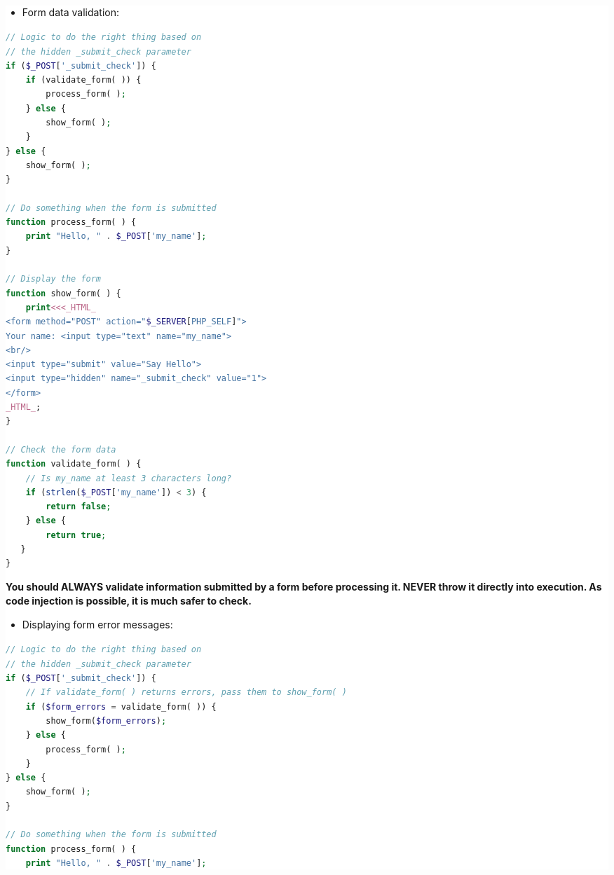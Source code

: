 
- Form data validation:

```php
// Logic to do the right thing based on
// the hidden _submit_check parameter
if ($_POST['_submit_check']) {
    if (validate_form( )) {
        process_form( );
    } else {
        show_form( );
    }
} else {
    show_form( );
}

// Do something when the form is submitted
function process_form( ) {
    print "Hello, " . $_POST['my_name'];
}

// Display the form
function show_form( ) {
    print<<<_HTML_
<form method="POST" action="$_SERVER[PHP_SELF]">
Your name: <input type="text" name="my_name">
<br/>
<input type="submit" value="Say Hello">
<input type="hidden" name="_submit_check" value="1">
</form>
_HTML_;
}

// Check the form data
function validate_form( ) {
    // Is my_name at least 3 characters long?
    if (strlen($_POST['my_name']) < 3) {
        return false;
    } else {
        return true;
   }
}
```

**You should ALWAYS validate information submitted by a form before processing it. NEVER throw it directly into execution. As code injection is possible, it is much safer to check.**

- Displaying form error messages:

```php
// Logic to do the right thing based on
// the hidden _submit_check parameter
if ($_POST['_submit_check']) {
    // If validate_form( ) returns errors, pass them to show_form( )
    if ($form_errors = validate_form( )) {
        show_form($form_errors);
    } else {
        process_form( );
    }
} else {
    show_form( );
}

// Do something when the form is submitted
function process_form( ) {
    print "Hello, " . $_POST['my_name'];
```